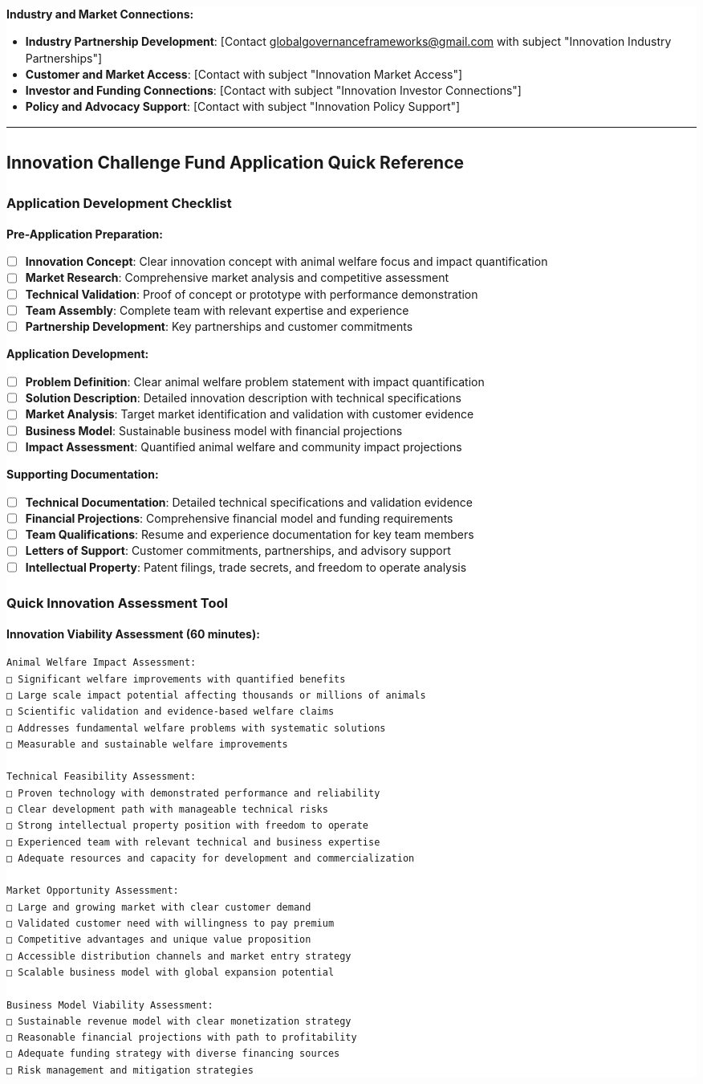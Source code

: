 **Industry and Market Connections:**
- **Industry Partnership Development**: [Contact globalgovernanceframeworks@gmail.com with subject "Innovation Industry Partnerships"]
- **Customer and Market Access**: [Contact with subject "Innovation Market Access"]
- **Investor and Funding Connections**: [Contact with subject "Innovation Investor Connections"]
- **Policy and Advocacy Support**: [Contact with subject "Innovation Policy Support"]

---

## Innovation Challenge Fund Application Quick Reference

### Application Development Checklist

**Pre-Application Preparation:**
- [ ] **Innovation Concept**: Clear innovation concept with animal welfare focus and impact quantification
- [ ] **Market Research**: Comprehensive market analysis and competitive assessment
- [ ] **Technical Validation**: Proof of concept or prototype with performance demonstration
- [ ] **Team Assembly**: Complete team with relevant expertise and experience
- [ ] **Partnership Development**: Key partnerships and customer commitments

**Application Development:**
- [ ] **Problem Definition**: Clear animal welfare problem statement with impact quantification
- [ ] **Solution Description**: Detailed innovation description with technical specifications
- [ ] **Market Analysis**: Target market identification and validation with customer evidence
- [ ] **Business Model**: Sustainable business model with financial projections
- [ ] **Impact Assessment**: Quantified animal welfare and community impact projections

**Supporting Documentation:**
- [ ] **Technical Documentation**: Detailed technical specifications and validation evidence
- [ ] **Financial Projections**: Comprehensive financial model and funding requirements
- [ ] **Team Qualifications**: Resume and experience documentation for key team members
- [ ] **Letters of Support**: Customer commitments, partnerships, and advisory support
- [ ] **Intellectual Property**: Patent filings, trade secrets, and freedom to operate analysis

### Quick Innovation Assessment Tool

**Innovation Viability Assessment (60 minutes):**
```
Animal Welfare Impact Assessment:
□ Significant welfare improvements with quantified benefits
□ Large scale impact potential affecting thousands or millions of animals
□ Scientific validation and evidence-based welfare claims
□ Addresses fundamental welfare problems with systematic solutions
□ Measurable and sustainable welfare improvements

Technical Feasibility Assessment:
□ Proven technology with demonstrated performance and reliability
□ Clear development path with manageable technical risks
□ Strong intellectual property position with freedom to operate
□ Experienced team with relevant technical and business expertise
□ Adequate resources and capacity for development and commercialization

Market Opportunity Assessment:
□ Large and growing market with clear customer demand
□ Validated customer need with willingness to pay premium
□ Competitive advantages and unique value proposition
□ Accessible distribution channels and market entry strategy
□ Scalable business model with global expansion potential

Business Model Viability Assessment:
□ Sustainable revenue model with clear monetization strategy
□ Reasonable financial projections with path to profitability
□ Adequate funding strategy with diverse financing sources
□ Risk management and mitigation strategies
```
